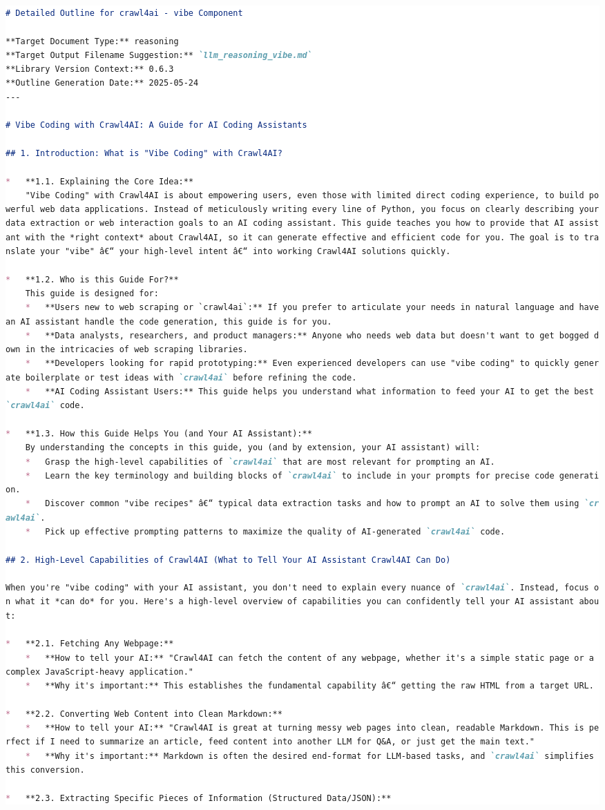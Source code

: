 ```markdown
# Detailed Outline for crawl4ai - vibe Component

**Target Document Type:** reasoning
**Target Output Filename Suggestion:** `llm_reasoning_vibe.md`
**Library Version Context:** 0.6.3
**Outline Generation Date:** 2025-05-24
---

# Vibe Coding with Crawl4AI: A Guide for AI Coding Assistants

## 1. Introduction: What is "Vibe Coding" with Crawl4AI?

*   **1.1. Explaining the Core Idea:**
    "Vibe Coding" with Crawl4AI is about empowering users, even those with limited direct coding experience, to build powerful web data applications. Instead of meticulously writing every line of Python, you focus on clearly describing your data extraction or web interaction goals to an AI coding assistant. This guide teaches you how to provide that AI assistant with the *right context* about Crawl4AI, so it can generate effective and efficient code for you. The goal is to translate your "vibe" â€“ your high-level intent â€“ into working Crawl4AI solutions quickly.

*   **1.2. Who is this Guide For?**
    This guide is designed for:
    *   **Users new to web scraping or `crawl4ai`:** If you prefer to articulate your needs in natural language and have an AI assistant handle the code generation, this guide is for you.
    *   **Data analysts, researchers, and product managers:** Anyone who needs web data but doesn't want to get bogged down in the intricacies of web scraping libraries.
    *   **Developers looking for rapid prototyping:** Even experienced developers can use "vibe coding" to quickly generate boilerplate or test ideas with `crawl4ai` before refining the code.
    *   **AI Coding Assistant Users:** This guide helps you understand what information to feed your AI to get the best `crawl4ai` code.

*   **1.3. How this Guide Helps You (and Your AI Assistant):**
    By understanding the concepts in this guide, you (and by extension, your AI assistant) will:
    *   Grasp the high-level capabilities of `crawl4ai` that are most relevant for prompting an AI.
    *   Learn the key terminology and building blocks of `crawl4ai` to include in your prompts for precise code generation.
    *   Discover common "vibe recipes" â€“ typical data extraction tasks and how to prompt an AI to solve them using `crawl4ai`.
    *   Pick up effective prompting patterns to maximize the quality of AI-generated `crawl4ai` code.

## 2. High-Level Capabilities of Crawl4AI (What to Tell Your AI Assistant Crawl4AI Can Do)

When you're "vibe coding" with your AI assistant, you don't need to explain every nuance of `crawl4ai`. Instead, focus on what it *can do* for you. Here's a high-level overview of capabilities you can confidently tell your AI assistant about:

*   **2.1. Fetching Any Webpage:**
    *   **How to tell your AI:** "Crawl4AI can fetch the content of any webpage, whether it's a simple static page or a complex JavaScript-heavy application."
    *   **Why it's important:** This establishes the fundamental capability â€“ getting the raw HTML from a target URL.

*   **2.2. Converting Web Content into Clean Markdown:**
    *   **How to tell your AI:** "Crawl4AI is great at turning messy web pages into clean, readable Markdown. This is perfect if I need to summarize an article, feed content into another LLM for Q&A, or just get the main text."
    *   **Why it's important:** Markdown is often the desired end-format for LLM-based tasks, and `crawl4ai` simplifies this conversion.

*   **2.3. Extracting Specific Pieces of Information (Structured Data/JSON):**
```